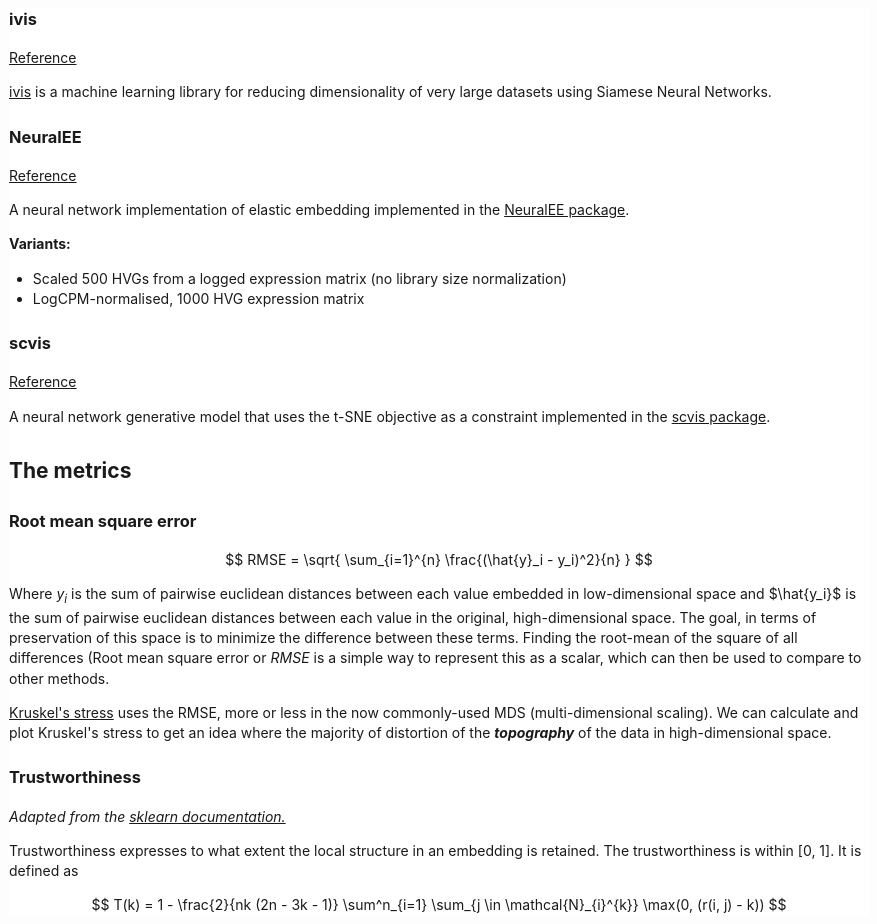 ### ivis

[Reference](https://www.nature.com/articles/s41598-019-45301-0)

[ivis](https://bering-ivis.readthedocs.io/en/latest/) is a machine learning library for reducing dimensionality of very large datasets using Siamese Neural Networks.

### NeuralEE

[Reference](https://www.frontiersin.org/articles/10.3389/fgene.2020.00786/full)

A neural network implementation of elastic embedding implemented in the [NeuralEE package](https://neuralee.readthedocs.io/en/latest/).

**Variants:**

* Scaled 500 HVGs from a logged expression matrix (no library size normalization)
* LogCPM-normalised, 1000 HVG expression matrix

### scvis

[Reference](https://www.nature.com/articles/s41467-018-04368-5#Sec10)

A neural network generative model that uses the t-SNE objective as a constraint implemented in the [scvis package](https://bitbucket.org/jerry00/scvis-dev/).
## The metrics

### Root mean square error

$$
    RMSE = \sqrt{ \sum_{i=1}^{n} \frac{(\hat{y}_i - y_i)^2}{n} }
$$

Where $y_i$ is the sum of pairwise euclidean distances between each value embedded in low-dimensional space and $\hat{y_i}$ is the sum of pairwise euclidean distances between each value in the original, high-dimensional space.
The goal, in terms of preservation of this space is to minimize the difference between these terms.
Finding the root-mean of the square of all differences (Root mean square error or $RMSE$ is a simple way to represent this as a scalar, which can then be used to compare to other methods.

<a href = "http://cda.psych.uiuc.edu/psychometrika_highly_cited_articles/kruskal_1964a.pdf">Kruskel's stress</a> uses the RMSE, more or less in the now commonly-used MDS (multi-dimensional scaling).
We can calculate and plot Kruskel's stress to get an idea where the majority of distortion of the ***topography*** of the data in high-dimensional space.

### Trustworthiness

_Adapted from the [sklearn documentation.](https://scikit-learn.org/stable/modules/generated/sklearn.manifold.trustworthiness.html)_

Trustworthiness expresses to what extent the local structure in an embedding is retained. The trustworthiness is within [0, 1]. It is defined as

$$
    T(k) = 1 - \frac{2}{nk (2n - 3k - 1)} \sum^n_{i=1}
    \sum_{j \in \mathcal{N}_{i}^{k}} \max(0, (r(i, j) - k))
$$
